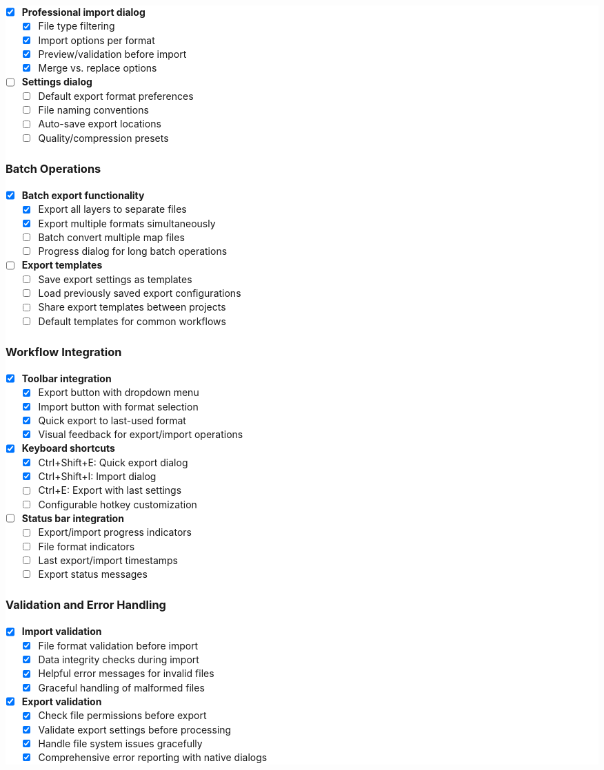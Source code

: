 - [x] **Professional import dialog**
  - [x] File type filtering
  - [x] Import options per format
  - [x] Preview/validation before import
  - [x] Merge vs. replace options

- [ ] **Settings dialog**
  - [ ] Default export format preferences
  - [ ] File naming conventions
  - [ ] Auto-save export locations
  - [ ] Quality/compression presets

### Batch Operations
- [x] **Batch export functionality**
  - [x] Export all layers to separate files
  - [x] Export multiple formats simultaneously
  - [ ] Batch convert multiple map files
  - [ ] Progress dialog for long batch operations

- [ ] **Export templates**
  - [ ] Save export settings as templates
  - [ ] Load previously saved export configurations
  - [ ] Share export templates between projects
  - [ ] Default templates for common workflows

### Workflow Integration
- [x] **Toolbar integration**
  - [x] Export button with dropdown menu
  - [x] Import button with format selection
  - [x] Quick export to last-used format
  - [x] Visual feedback for export/import operations

- [x] **Keyboard shortcuts**
  - [x] Ctrl+Shift+E: Quick export dialog
  - [x] Ctrl+Shift+I: Import dialog
  - [ ] Ctrl+E: Export with last settings
  - [ ] Configurable hotkey customization

- [ ] **Status bar integration**
  - [ ] Export/import progress indicators
  - [ ] File format indicators
  - [ ] Last export/import timestamps
  - [ ] Export status messages

### Validation and Error Handling
- [x] **Import validation**
  - [x] File format validation before import
  - [x] Data integrity checks during import
  - [x] Helpful error messages for invalid files
  - [x] Graceful handling of malformed files

- [x] **Export validation**
  - [x] Check file permissions before export
  - [x] Validate export settings before processing
  - [x] Handle file system issues gracefully
  - [x] Comprehensive error reporting with native dialogs
